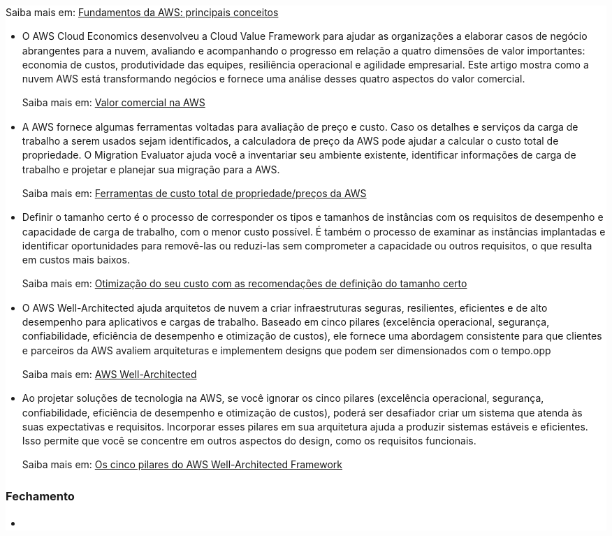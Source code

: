   Saiba mais em: [Fundamentos da AWS: principais conceitos](https://aws.amazon.com/pt/getting-started/cloud-essentials/)

- O AWS Cloud Economics desenvolveu a Cloud Value Framework para ajudar as organizações a elaborar casos de negócio abrangentes para a nuvem, avaliando e acompanhando o progresso em relação a quatro dimensões de valor importantes: economia de custos, produtividade das equipes, resiliência operacional e agilidade empresarial. Este artigo mostra como a nuvem AWS está transformando negócios e fornece uma análise desses quatro aspectos do valor comercial.

  Saiba mais em: [Valor comercial na AWS](https://aws.amazon.com/pt/executive-insights/content/business-value-on-aws/)

- A AWS fornece algumas ferramentas voltadas para avaliação de preço e custo. Caso os detalhes e serviços da carga de trabalho a serem usados sejam identificados, a calculadora de preço da AWS pode ajudar a calcular o custo total de propriedade. O Migration Evaluator ajuda você a inventariar seu ambiente existente, identificar informações de carga de trabalho e projetar e planejar sua migração para a AWS.

  Saiba mais em: [Ferramentas de custo total de propriedade/preços da AWS](https://docs.aws.amazon.com/whitepapers/latest/how-aws-pricing-works/aws-pricingtco-tools.html)

- Definir o tamanho certo é o processo de corresponder os tipos e tamanhos de instâncias com os requisitos de desempenho e capacidade de carga de trabalho, com o menor custo possível. É também o processo de examinar as instâncias implantadas e identificar oportunidades para removê-las ou reduzi-las sem comprometer a capacidade ou outros requisitos, o que resulta em custos mais baixos.

  Saiba mais em: [Otimização do seu custo com as recomendações de definição do tamanho certo](https://docs.aws.amazon.com/cost-management/latest/userguide/ce-rightsizing.html)

- O AWS Well-Architected ajuda arquitetos de nuvem a criar infraestruturas seguras, resilientes, eficientes e de alto desempenho para aplicativos e cargas de trabalho. Baseado em cinco pilares (excelência operacional, segurança, confiabilidade, eficiência de desempenho e otimização de custos), ele fornece uma abordagem consistente para que clientes e parceiros da AWS avaliem arquiteturas e implementem designs que podem ser dimensionados com o tempo.opp

  Saiba mais em: [AWS Well-Architected](https://aws.amazon.com/pt/architecture/well-architected/?wa-lens-whitepapers.sort-by=item.additionalFields.sortDate&wa-lens-whitepapers.sort-order=desc&wa-guidance-whitepapers.sort-by=item.additionalFields.sortDate&wa-guidance-whitepapers.sort-order=desc)

- Ao projetar soluções de tecnologia na AWS, se você ignorar os cinco pilares (excelência operacional, segurança, confiabilidade, eficiência de desempenho e otimização de custos), poderá ser desafiador criar um sistema que atenda às suas expectativas e requisitos. Incorporar esses pilares em sua arquitetura ajuda a produzir sistemas estáveis e eficientes. Isso permite que você se concentre em outros aspectos do design, como os requisitos funcionais.

  Saiba mais em: [Os cinco pilares do AWS Well-Architected Framework](https://aws.amazon.com/pt/blogs/apn/the-6-pillars-of-the-aws-well-architected-framework/)

### Fechamento
-
